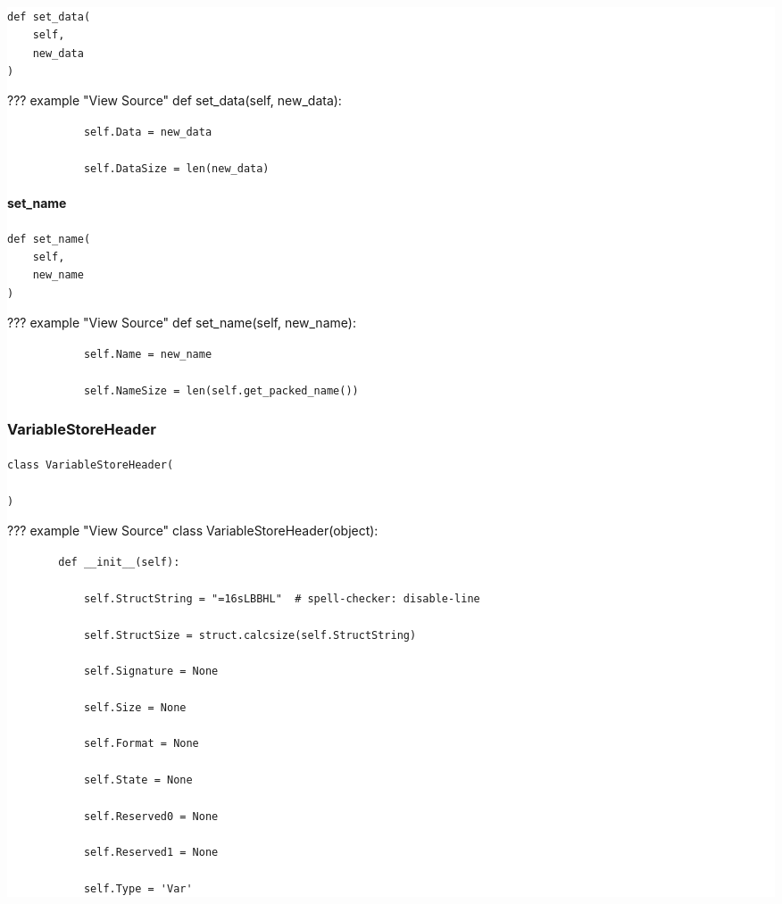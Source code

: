 ```python3
def set_data(
    self,
    new_data
)
```

??? example "View Source"
            def set_data(self, new_data):

                self.Data = new_data

                self.DataSize = len(new_data)

    
#### set_name

```python3
def set_name(
    self,
    new_name
)
```

??? example "View Source"
            def set_name(self, new_name):

                self.Name = new_name

                self.NameSize = len(self.get_packed_name())

### VariableStoreHeader

```python3
class VariableStoreHeader(
    
)
```

??? example "View Source"
        class VariableStoreHeader(object):

            def __init__(self):

                self.StructString = "=16sLBBHL"  # spell-checker: disable-line

                self.StructSize = struct.calcsize(self.StructString)

                self.Signature = None

                self.Size = None

                self.Format = None

                self.State = None

                self.Reserved0 = None

                self.Reserved1 = None

                self.Type = 'Var'
